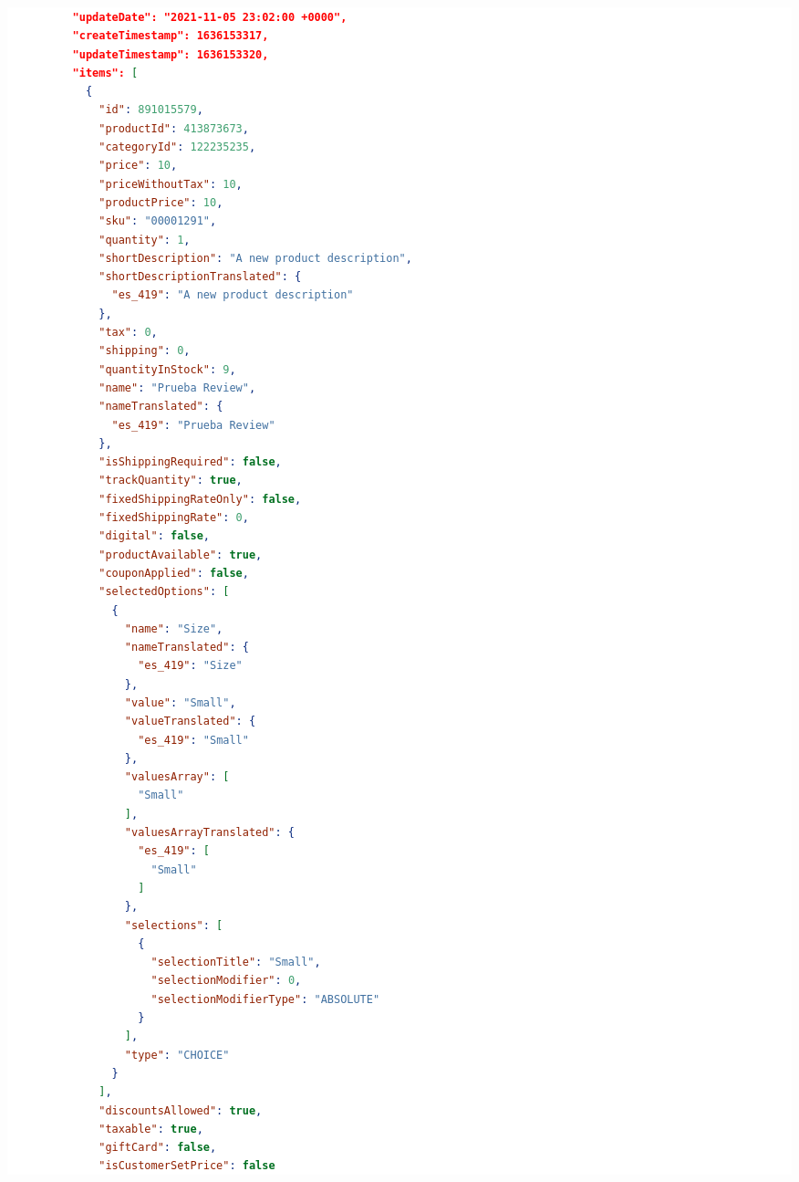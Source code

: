 ```json
          "updateDate": "2021-11-05 23:02:00 +0000",
          "createTimestamp": 1636153317,
          "updateTimestamp": 1636153320,
          "items": [
            {
              "id": 891015579,
              "productId": 413873673,
              "categoryId": 122235235,
              "price": 10,
              "priceWithoutTax": 10,
              "productPrice": 10,
              "sku": "00001291",
              "quantity": 1,
              "shortDescription": "A new product description",
              "shortDescriptionTranslated": {
                "es_419": "A new product description"
              },
              "tax": 0,
              "shipping": 0,
              "quantityInStock": 9,
              "name": "Prueba Review",
              "nameTranslated": {
                "es_419": "Prueba Review"
              },
              "isShippingRequired": false,
              "trackQuantity": true,
              "fixedShippingRateOnly": false,
              "fixedShippingRate": 0,
              "digital": false,
              "productAvailable": true,
              "couponApplied": false,
              "selectedOptions": [
                {
                  "name": "Size",
                  "nameTranslated": {
                    "es_419": "Size"
                  },
                  "value": "Small",
                  "valueTranslated": {
                    "es_419": "Small"
                  },
                  "valuesArray": [
                    "Small"
                  ],
                  "valuesArrayTranslated": {
                    "es_419": [
                      "Small"
                    ]
                  },
                  "selections": [
                    {
                      "selectionTitle": "Small",
                      "selectionModifier": 0,
                      "selectionModifierType": "ABSOLUTE"
                    }
                  ],
                  "type": "CHOICE"
                }
              ],
              "discountsAllowed": true,
              "taxable": true,
              "giftCard": false,
              "isCustomerSetPrice": false
```